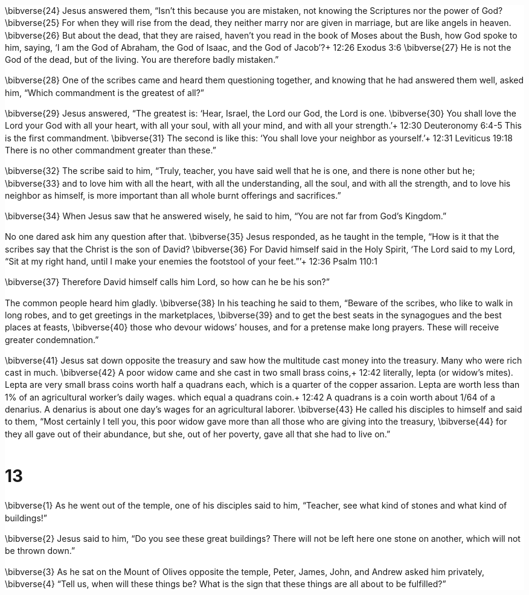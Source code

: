 \bibverse{24} Jesus answered them, “Isn’t this because you are mistaken, not knowing the Scriptures nor the power of God? \bibverse{25} For when they will rise from the dead, they neither marry nor are given in marriage, but are like angels in heaven. \bibverse{26} But about the dead, that they are raised, haven’t you read in the book of Moses about the Bush, how God spoke to him, saying, ‘I am the God of Abraham, the God of Isaac, and the God of Jacob’?+ 12:26 Exodus 3:6 \bibverse{27} He is not the God of the dead, but of the living. You are therefore badly mistaken.” 

\bibverse{28} One of the scribes came and heard them questioning together, and knowing that he had answered them well, asked him, “Which commandment is the greatest of all?” 

\bibverse{29} Jesus answered, “The greatest is: ‘Hear, Israel, the Lord our God, the Lord is one. \bibverse{30} You shall love the Lord your God with all your heart, with all your soul, with all your mind, and with all your strength.’+ 12:30 Deuteronomy 6:4-5 This is the first commandment. \bibverse{31} The second is like this: ‘You shall love your neighbor as yourself.’+ 12:31 Leviticus 19:18 There is no other commandment greater than these.” 

\bibverse{32} The scribe said to him, “Truly, teacher, you have said well that he is one, and there is none other but he; \bibverse{33} and to love him with all the heart, with all the understanding, all the soul, and with all the strength, and to love his neighbor as himself, is more important than all whole burnt offerings and sacrifices.” 

\bibverse{34} When Jesus saw that he answered wisely, he said to him, “You are not far from God’s Kingdom.” 

No one dared ask him any question after that. \bibverse{35} Jesus responded, as he taught in the temple, “How is it that the scribes say that the Christ is the son of David? \bibverse{36} For David himself said in the Holy Spirit, ‘The Lord said to my Lord, “Sit at my right hand, until I make your enemies the footstool of your feet.”’+ 12:36 Psalm 110:1 

\bibverse{37} Therefore David himself calls him Lord, so how can he be his son?” 

The common people heard him gladly. \bibverse{38} In his teaching he said to them, “Beware of the scribes, who like to walk in long robes, and to get greetings in the marketplaces, \bibverse{39} and to get the best seats in the synagogues and the best places at feasts, \bibverse{40} those who devour widows’ houses, and for a pretense make long prayers. These will receive greater condemnation.” 

\bibverse{41} Jesus sat down opposite the treasury and saw how the multitude cast money into the treasury. Many who were rich cast in much. \bibverse{42} A poor widow came and she cast in two small brass coins,+ 12:42 literally, lepta (or widow’s mites). Lepta are very small brass coins worth half a quadrans each, which is a quarter of the copper assarion. Lepta are worth less than 1% of an agricultural worker’s daily wages. which equal a quadrans coin.+ 12:42 A quadrans is a coin worth about 1/64 of a denarius. A denarius is about one day’s wages for an agricultural laborer. \bibverse{43} He called his disciples to himself and said to them, “Most certainly I tell you, this poor widow gave more than all those who are giving into the treasury, \bibverse{44} for they all gave out of their abundance, but she, out of her poverty, gave all that she had to live on.” 

# 13 
\bibverse{1} As he went out of the temple, one of his disciples said to him, “Teacher, see what kind of stones and what kind of buildings!” 

\bibverse{2} Jesus said to him, “Do you see these great buildings? There will not be left here one stone on another, which will not be thrown down.” 

\bibverse{3} As he sat on the Mount of Olives opposite the temple, Peter, James, John, and Andrew asked him privately, \bibverse{4} “Tell us, when will these things be? What is the sign that these things are all about to be fulfilled?” 
